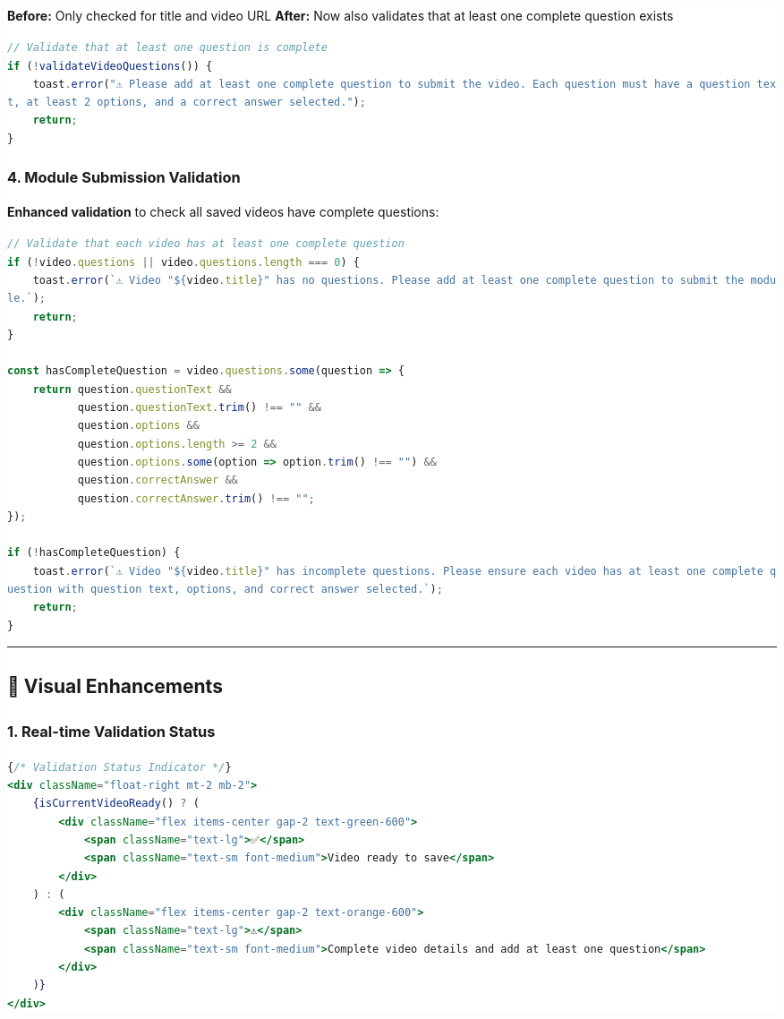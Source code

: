 **Before:** Only checked for title and video URL
**After:** Now also validates that at least one complete question exists

```javascript
// Validate that at least one question is complete
if (!validateVideoQuestions()) {
    toast.error("⚠️ Please add at least one complete question to submit the video. Each question must have a question text, at least 2 options, and a correct answer selected.");
    return;
}
```

### **4. Module Submission Validation**

**Enhanced validation** to check all saved videos have complete questions:

```javascript
// Validate that each video has at least one complete question
if (!video.questions || video.questions.length === 0) {
    toast.error(`⚠️ Video "${video.title}" has no questions. Please add at least one complete question to submit the module.`);
    return;
}

const hasCompleteQuestion = video.questions.some(question => {
    return question.questionText && 
           question.questionText.trim() !== "" &&
           question.options && 
           question.options.length >= 2 &&
           question.options.some(option => option.trim() !== "") &&
           question.correctAnswer && 
           question.correctAnswer.trim() !== "";
});

if (!hasCompleteQuestion) {
    toast.error(`⚠️ Video "${video.title}" has incomplete questions. Please ensure each video has at least one complete question with question text, options, and correct answer selected.`);
    return;
}
```

---

## 🎨 **Visual Enhancements**

### **1. Real-time Validation Status**

```jsx
{/* Validation Status Indicator */}
<div className="float-right mt-2 mb-2">
    {isCurrentVideoReady() ? (
        <div className="flex items-center gap-2 text-green-600">
            <span className="text-lg">✅</span>
            <span className="text-sm font-medium">Video ready to save</span>
        </div>
    ) : (
        <div className="flex items-center gap-2 text-orange-600">
            <span className="text-lg">⚠️</span>
            <span className="text-sm font-medium">Complete video details and add at least one question</span>
        </div>
    )}
</div>
```
